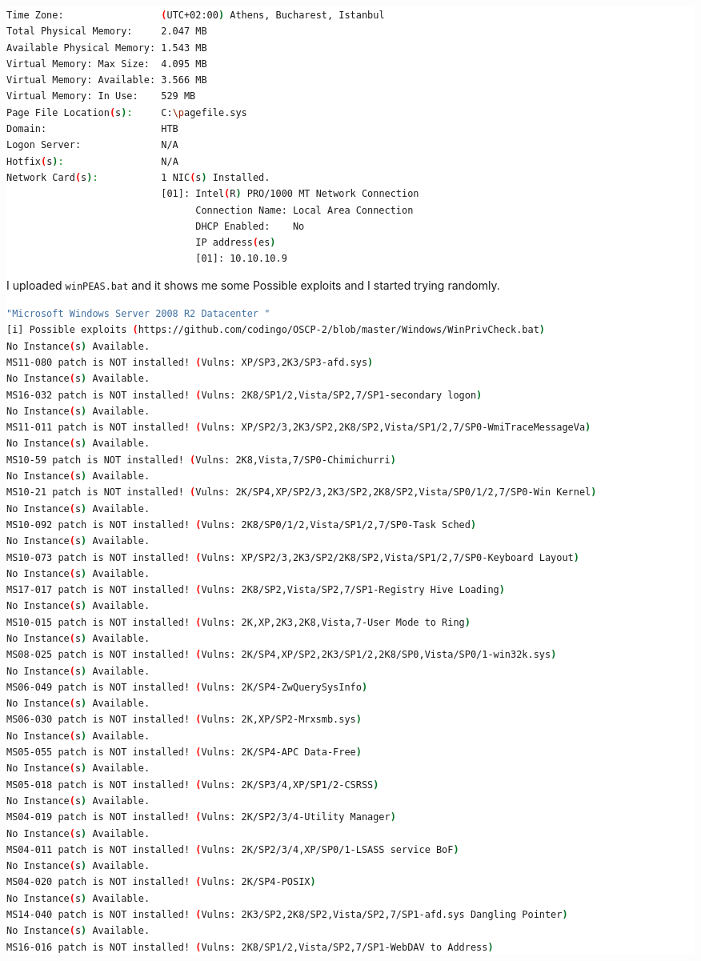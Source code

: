 ```bash
Time Zone:                 (UTC+02:00) Athens, Bucharest, Istanbul
Total Physical Memory:     2.047 MB
Available Physical Memory: 1.543 MB
Virtual Memory: Max Size:  4.095 MB
Virtual Memory: Available: 3.566 MB
Virtual Memory: In Use:    529 MB
Page File Location(s):     C:\pagefile.sys
Domain:                    HTB
Logon Server:              N/A
Hotfix(s):                 N/A
Network Card(s):           1 NIC(s) Installed.
                           [01]: Intel(R) PRO/1000 MT Network Connection
                                 Connection Name: Local Area Connection
                                 DHCP Enabled:    No
                                 IP address(es)
                                 [01]: 10.10.10.9
```

I uploaded `winPEAS.bat` and it shows me some Possible exploits and I started trying randomly.

```bash
"Microsoft Windows Server 2008 R2 Datacenter " 
[i] Possible exploits (https://github.com/codingo/OSCP-2/blob/master/Windows/WinPrivCheck.bat)
No Instance(s) Available.
MS11-080 patch is NOT installed! (Vulns: XP/SP3,2K3/SP3-afd.sys)
No Instance(s) Available.
MS16-032 patch is NOT installed! (Vulns: 2K8/SP1/2,Vista/SP2,7/SP1-secondary logon)
No Instance(s) Available.
MS11-011 patch is NOT installed! (Vulns: XP/SP2/3,2K3/SP2,2K8/SP2,Vista/SP1/2,7/SP0-WmiTraceMessageVa)
No Instance(s) Available.
MS10-59 patch is NOT installed! (Vulns: 2K8,Vista,7/SP0-Chimichurri)
No Instance(s) Available.
MS10-21 patch is NOT installed! (Vulns: 2K/SP4,XP/SP2/3,2K3/SP2,2K8/SP2,Vista/SP0/1/2,7/SP0-Win Kernel)
No Instance(s) Available.
MS10-092 patch is NOT installed! (Vulns: 2K8/SP0/1/2,Vista/SP1/2,7/SP0-Task Sched)
No Instance(s) Available.
MS10-073 patch is NOT installed! (Vulns: XP/SP2/3,2K3/SP2/2K8/SP2,Vista/SP1/2,7/SP0-Keyboard Layout)
No Instance(s) Available.
MS17-017 patch is NOT installed! (Vulns: 2K8/SP2,Vista/SP2,7/SP1-Registry Hive Loading)
No Instance(s) Available.
MS10-015 patch is NOT installed! (Vulns: 2K,XP,2K3,2K8,Vista,7-User Mode to Ring)
No Instance(s) Available.
MS08-025 patch is NOT installed! (Vulns: 2K/SP4,XP/SP2,2K3/SP1/2,2K8/SP0,Vista/SP0/1-win32k.sys)
No Instance(s) Available.
MS06-049 patch is NOT installed! (Vulns: 2K/SP4-ZwQuerySysInfo)
No Instance(s) Available.
MS06-030 patch is NOT installed! (Vulns: 2K,XP/SP2-Mrxsmb.sys)
No Instance(s) Available.
MS05-055 patch is NOT installed! (Vulns: 2K/SP4-APC Data-Free)
No Instance(s) Available.
MS05-018 patch is NOT installed! (Vulns: 2K/SP3/4,XP/SP1/2-CSRSS)
No Instance(s) Available.
MS04-019 patch is NOT installed! (Vulns: 2K/SP2/3/4-Utility Manager)
No Instance(s) Available.
MS04-011 patch is NOT installed! (Vulns: 2K/SP2/3/4,XP/SP0/1-LSASS service BoF)
No Instance(s) Available.
MS04-020 patch is NOT installed! (Vulns: 2K/SP4-POSIX)
No Instance(s) Available.
MS14-040 patch is NOT installed! (Vulns: 2K3/SP2,2K8/SP2,Vista/SP2,7/SP1-afd.sys Dangling Pointer)
No Instance(s) Available.
MS16-016 patch is NOT installed! (Vulns: 2K8/SP1/2,Vista/SP2,7/SP1-WebDAV to Address)
```